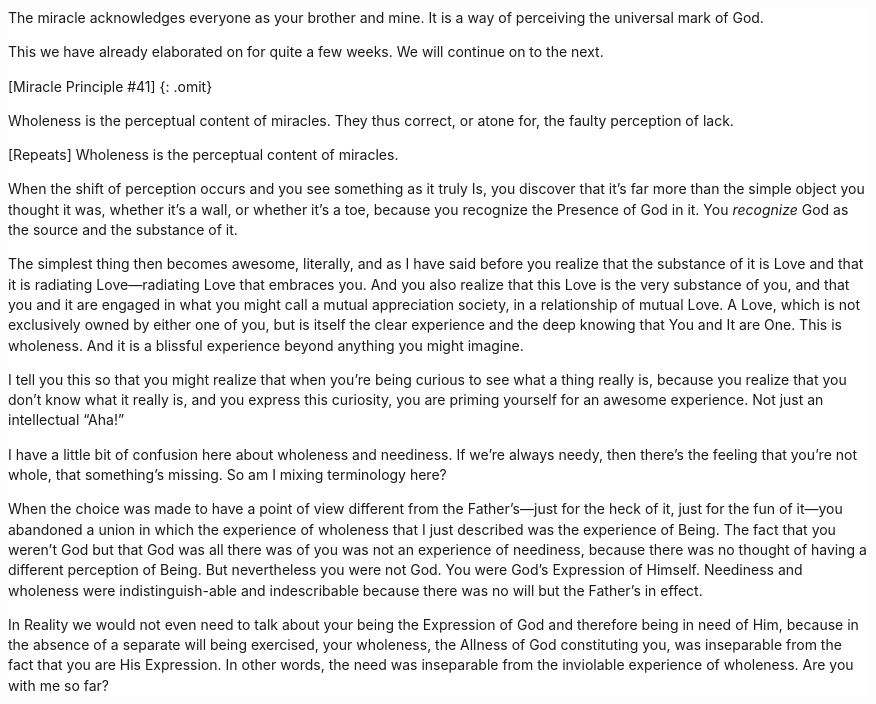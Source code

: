 The miracle acknowledges everyone as your brother and
mine. It is a way of perceiving the universal mark of God. 
</div> 

This we have already elaborated on for quite a few weeks. We will continue on
to the next.

<div markdown="1" class="well book">
[Miracle Principle #41] 
{: .omit}

Wholeness is the perceptual content of miracles. They
thus correct, or atone for, the faulty perception of lack. 

[Repeats] Wholeness is the perceptual content of miracles. 
</div> 

When the shift of perception occurs and you see something as it truly Is, you
discover that it’s far more than the simple object you thought it was, whether
it’s a wall, or whether it’s a toe, because you recognize the Presence of God
in it. You *recognize* God as the source and the substance of it.

The simplest thing then becomes awesome, literally, and as I have said before
you realize that the substance of it is Love and that it is radiating
Love—radiating Love that embraces you. And you also realize that this Love is
the very substance of you, and that you and it are engaged in what you might
call a mutual appreciation society, in a relationship of mutual Love. A Love,
which is not exclusively owned by either one of you, but is itself the clear
experience and the deep knowing that You and It are One. This is wholeness.
And it is a blissful experience beyond anything you might imagine.

I tell you this so that you might realize that when you’re being curious to see
what a thing really is, because you realize that you don’t know what it really
is, and you express this curiosity, you are priming yourself for an awesome
experience. Not just an intellectual “Aha!”

<div markdown="1" class="well person">
I have a little bit of confusion here about wholeness and neediness. If we’re
always needy, then there’s the feeling that you’re not whole, that something’s
missing. So am I mixing terminology here?
</div> 

When the choice was made to have a point of view different from the
Father’s—just for the heck of it, just for the fun of it—you abandoned a union
in which the experience of wholeness that I just described was the experience
of Being. The fact that you weren’t God but that God was all there was of you
was not an experience of neediness, because there was no thought of having a
different perception of Being. But nevertheless you were not God. You were
God’s Expression of Himself. Neediness and wholeness were indistinguish-able
and indescribable because there was no will but the Father’s in effect.

In Reality we would not even need to talk about your being the Expression of
God and therefore being in need of Him, because in the absence of a separate
will being exercised, your wholeness, the Allness of God constituting you, was
inseparable from the fact that you are His Expression. In other words, the
need was inseparable from the inviolable experience of wholeness. Are you with
me so far?


[^1]: ACIM 2nd Edition: T1.I Principles of Miracles, Principle 33